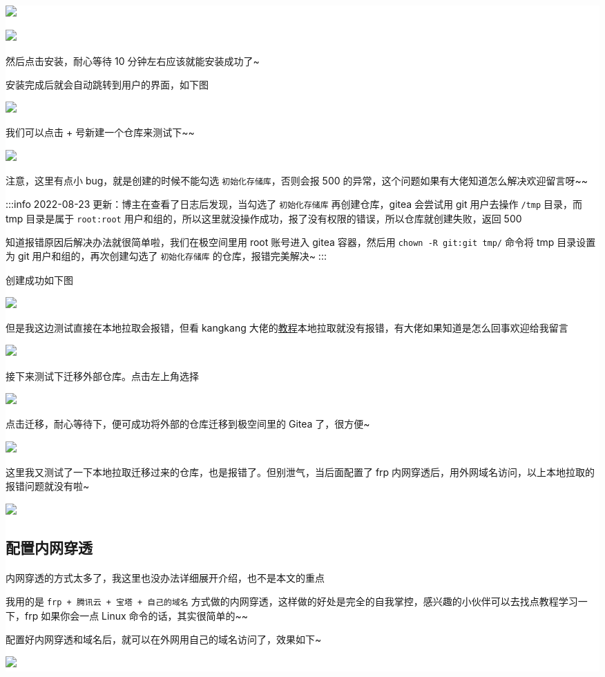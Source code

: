 ![](https://image.aayu.today/uploads/2022/08/22/202208222301075.png)

![](https://image.aayu.today/uploads/2022/08/22/202208222001352.png)

然后点击安装，耐心等待 10 分钟左右应该就能安装成功了~

安装完成后就会自动跳转到用户的界面，如下图

![](https://image.aayu.today/uploads/2022/08/22/202208222003278.png)

我们可以点击 + 号新建一个仓库来测试下~~

![](https://image.aayu.today/uploads/2022/08/22/202208222008537.png)

注意，这里有点小 bug，就是创建的时候不能勾选 `初始化存储库`，否则会报 500 的异常，这个问题如果有大佬知道怎么解决欢迎留言呀~~

:::info
2022-08-23 更新：博主在查看了日志后发现，当勾选了 `初始化存储库` 再创建仓库，gitea 会尝试用 git 用户去操作 `/tmp` 目录，而 tmp 目录是属于 `root:root` 用户和组的，所以这里就没操作成功，报了没有权限的错误，所以仓库就创建失败，返回 500

知道报错原因后解决办法就很简单啦，我们在极空间里用 root 账号进入 gitea 容器，然后用 `chown -R git:git tmp/` 命令将 tmp 目录设置为 git 用户和组的，再次创建勾选了 `初始化存储库` 的仓库，报错完美解决~
:::

创建成功如下图

![](https://image.aayu.today/uploads/2022/08/22/202208222010015.png)

但是我这边测试直接在本地拉取会报错，但看 kangkang 大佬的[教程](https://www.chenweikang.top/?p=1151)本地拉取就没有报错，有大佬如果知道是怎么回事欢迎给我留言

![](https://image.aayu.today/uploads/2022/08/22/202208222028976.png)

接下来测试下迁移外部仓库。点击左上角选择

![](https://image.aayu.today/uploads/2022/08/22/202208222021979.png)

点击迁移，耐心等待下，便可成功将外部的仓库迁移到极空间里的 Gitea 了，很方便~

![](https://image.aayu.today/uploads/2022/08/22/202208222023397.png)

这里我又测试了一下本地拉取迁移过来的仓库，也是报错了。但别泄气，当后面配置了 frp 内网穿透后，用外网域名访问，以上本地拉取的报错问题就没有啦~

![](https://image.aayu.today/uploads/2022/08/22/202208222031910.png)

## 配置内网穿透
内网穿透的方式太多了，我这里也没办法详细展开介绍，也不是本文的重点

我用的是 `frp + 腾讯云 + 宝塔 + 自己的域名` 方式做的内网穿透，这样做的好处是完全的自我掌控，感兴趣的小伙伴可以去找点教程学习一下，frp 如果你会一点 Linux 命令的话，其实很简单的~~

配置好内网穿透和域名后，就可以在外网用自己的域名访问了，效果如下~

![](https://image.aayu.today/uploads/2022/08/22/202208222049630.png)
